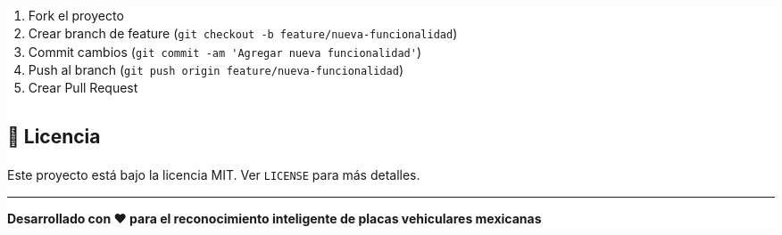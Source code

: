 1. Fork el proyecto
2. Crear branch de feature (`git checkout -b feature/nueva-funcionalidad`)
3. Commit cambios (`git commit -am 'Agregar nueva funcionalidad'`)
4. Push al branch (`git push origin feature/nueva-funcionalidad`)
5. Crear Pull Request

## 📄 Licencia

Este proyecto está bajo la licencia MIT. Ver `LICENSE` para más detalles.

---

**Desarrollado con ❤️ para el reconocimiento inteligente de placas vehiculares mexicanas**